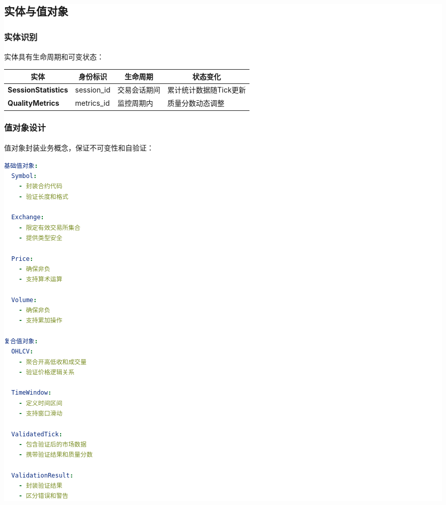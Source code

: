 ## 实体与值对象

### 实体识别

实体具有生命周期和可变状态：

| 实体 | 身份标识 | 生命周期 | 状态变化 |
|------|---------|---------|----------|
| **SessionStatistics** | session_id | 交易会话期间 | 累计统计数据随Tick更新 |
| **QualityMetrics** | metrics_id | 监控周期内 | 质量分数动态调整 |

### 值对象设计

值对象封装业务概念，保证不可变性和自验证：

```yaml
基础值对象:
  Symbol:
    - 封装合约代码
    - 验证长度和格式

  Exchange:
    - 限定有效交易所集合
    - 提供类型安全

  Price:
    - 确保非负
    - 支持算术运算

  Volume:
    - 确保非负
    - 支持累加操作

复合值对象:
  OHLCV:
    - 聚合开高低收和成交量
    - 验证价格逻辑关系

  TimeWindow:
    - 定义时间区间
    - 支持窗口滑动

  ValidatedTick:
    - 包含验证后的市场数据
    - 携带验证结果和质量分数

  ValidationResult:
    - 封装验证结果
    - 区分错误和警告
```
